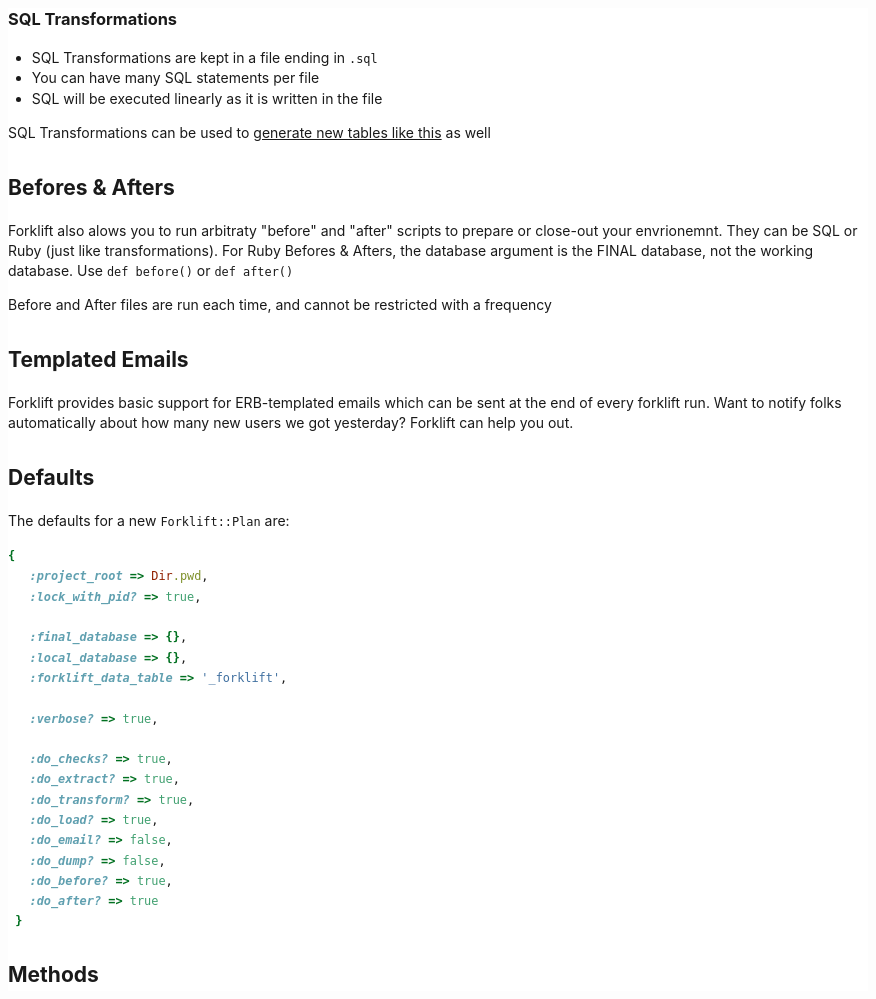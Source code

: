 ### SQL Transformations
- SQL Transformations are kept in a file ending in `.sql`
- You can have many SQL statements per file
- SQL will be executed linearly as it is written in the file

SQL Transformations can be used to [generate new tables like this](http://stackoverflow.com/questions/1201874/calendar-table-for-data-warehouse) as well

## Befores & Afters

Forklift also alows you to run arbitraty "before" and "after" scripts to prepare or close-out your envrionemnt.  They can be SQL or Ruby (just like transformations).  For Ruby Befores & Afters, the database argument is the FINAL database, not the working database.  Use `def before()` or `def after()`

Before and After files are run each time, and cannot be restricted with a frequency

## Templated Emails

Forklift provides basic support for ERB-templated emails which can be sent at the end of every forklift run.  Want to notify folks automatically about how many new users we got yesterday?  Forklift can help you out.

## Defaults

The defaults for a new `Forklift::Plan` are:

```ruby
{
   :project_root => Dir.pwd,
   :lock_with_pid? => true,

   :final_database => {},
   :local_database => {},
   :forklift_data_table => '_forklift',
   
   :verbose? => true,

   :do_checks? => true,
   :do_extract? => true,
   :do_transform? => true,
   :do_load? => true,
   :do_email? => false,
   :do_dump? => false,
   :do_before? => true,
   :do_after? => true
 }
```

## Methods
